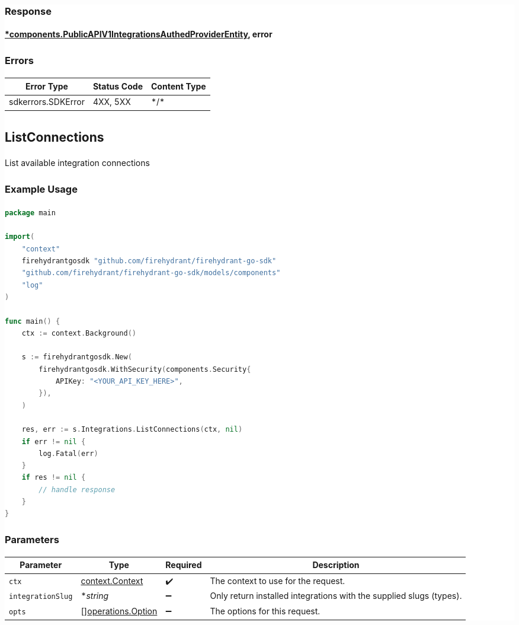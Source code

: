 ### Response

**[*components.PublicAPIV1IntegrationsAuthedProviderEntity](../../models/components/publicapiv1integrationsauthedproviderentity.md), error**

### Errors

| Error Type         | Status Code        | Content Type       |
| ------------------ | ------------------ | ------------------ |
| sdkerrors.SDKError | 4XX, 5XX           | \*/\*              |

## ListConnections

List available integration connections

### Example Usage

```go
package main

import(
	"context"
	firehydrantgosdk "github.com/firehydrant/firehydrant-go-sdk"
	"github.com/firehydrant/firehydrant-go-sdk/models/components"
	"log"
)

func main() {
    ctx := context.Background()

    s := firehydrantgosdk.New(
        firehydrantgosdk.WithSecurity(components.Security{
            APIKey: "<YOUR_API_KEY_HERE>",
        }),
    )

    res, err := s.Integrations.ListConnections(ctx, nil)
    if err != nil {
        log.Fatal(err)
    }
    if res != nil {
        // handle response
    }
}
```

### Parameters

| Parameter                                                           | Type                                                                | Required                                                            | Description                                                         |
| ------------------------------------------------------------------- | ------------------------------------------------------------------- | ------------------------------------------------------------------- | ------------------------------------------------------------------- |
| `ctx`                                                               | [context.Context](https://pkg.go.dev/context#Context)               | :heavy_check_mark:                                                  | The context to use for the request.                                 |
| `integrationSlug`                                                   | **string*                                                           | :heavy_minus_sign:                                                  | Only return installed integrations with the supplied slugs (types). |
| `opts`                                                              | [][operations.Option](../../models/operations/option.md)            | :heavy_minus_sign:                                                  | The options for this request.                                       |
